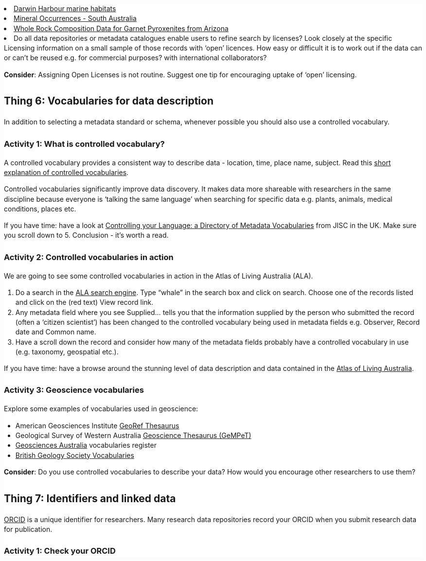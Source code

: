 <li><a href="https://researchdata.ands.org.au/darwin-harbour-marine-habitats/685223">Darwin Harbour marine habitats</a></li>
<li><a href="http://portal.auscope.org/geonetwork/srv/eng/catalog.search;jsessionid=9239F91DD91D546FB5229E2CF054A033#/metadata/37334122424b82f003cd4d88d0877ec45d2b4c35">Mineral Occurrences - South Australia</a></li>
<li><a href="http://get.iedadata.org/doi/111138">Whole Rock Composition Data for Garnet Pyroxenites from Arizona</a></li>
</ul>
</li>
<li>Do all data repositories or metadata catalogues enable users to refine search by licenses? Look closely at the specific Licensing information on a small sample of those records with ‘open’ licences. How easy or difficult it is to work out if the data can or can’t be reused e.g. for commercial purposes? with international collaborators?</li>
</ol>
<p><strong>Consider</strong>: Assigning Open Licenses is not routine. Suggest one tip for encouraging uptake of ‘open’ licensing.</p>
<h2 id="thing-6-vocabularies-for-data-description">Thing 6: Vocabularies for data description</h2>
<p>In addition to selecting a metadata standard or schema, whenever possible you should also use a controlled vocabulary.</p>
<h3 id="activity-1-what-is-controlled-vocabulary">Activity 1: What is controlled vocabulary?</h3>
<p>A controlled vocabulary provides a consistent way to describe data - location, time, place name, subject. Read this <a href="https://stats.oecd.org/glossary/detail.asp?ID=6260">short explanation of controlled vocabularies</a>.</p>
<p>Controlled vocabularies significantly improve data discovery. It makes data more shareable with researchers in the same discipline because everyone is ‘talking the same language’ when searching for specific data e.g. plants, animals, medical conditions, places etc.</p>
<p>If you have time: have a look at <a href="http://www.webarchive.org.uk/wayback/archive/20160101151732/http://www.jiscdigitalmedia.ac.uk/guide/controlling-your-language-links-to-metadata-vocabularies">Controlling your Language: a Directory of Metadata Vocabularies</a> from JISC in the UK. Make sure you scroll down to 5. Conclusion - it’s worth a read.</p>
<h3 id="activity-2-controlled-vocabularies-in-action">Activity 2: Controlled vocabularies in action</h3>
<p>We are going to see some controlled vocabularies in action in the Atlas of Living Australia (ALA).</p>
<ol>
<li>Do a search in the <a href="https://www.ala.org.au/data-sets/">ALA search engine</a>. Type “whale” in the search box and click on search. Choose one of the records listed and click on the (red text) View record link.</li>
<li>Any metadata field where you see Supplied… tells you that the information supplied by the person who submitted the record (often a ‘citizen scientist’) has been changed to the controlled vocabulary being used in metadata fields e.g. Observer, Record date and Common name.</li>
<li>Have a scroll down the record and consider how many of the metadata fields probably have a controlled vocabulary in use (e.g. taxonomy, geospatial etc.).</li>
</ol>
<p>If you have time: have a browse around the stunning level of data description and data contained in the <a href="http://www.ala.org.au/">Atlas of Living Australia</a>.</p>
<h3 id="activity-3-geoscience-vocabularies">Activity 3: Geoscience vocabularies</h3>
<p>Explore some examples of vocabularies used in geoscience:</p>
<ul>
<li>American Geosciences Institute <a href="https://www.americangeosciences.org/georef/georef-thesaurus-lists">GeoRef Thesaurus</a></li>
<li>Geological Survey of Western Australia <a href="http://www.dmp.wa.gov.au/Geoscience-Thesaurus-GeMPet-1564.aspx">Geoscience Thesaurus (GeMPeT)</a></li>
<li><a href="http://ldweb.ga.gov.au/def/voc/ga/">Geosciences Australia</a> vocabularies register</li>
<li><a href="https://www.bgs.ac.uk/data/vocabularies/home.html">British Geology Society Vocabularies</a></li>
</ul>
<p><strong>Consider</strong>: Do you use controlled vocabularies to describe your data? How would you encourage other researchers to use them?</p>
<h2 id="thing-7-identifiers-and-linked-data">Thing 7: Identifiers and linked data</h2>
<p><a href="https://orcid.org/">ORCID</a> is a unique identifier for researchers. Many research data repositories record your ORCID when you submit research data for publication.</p>
<h3 id="activity-1-check-your-orcid">Activity 1: Check your ORCID</h3>